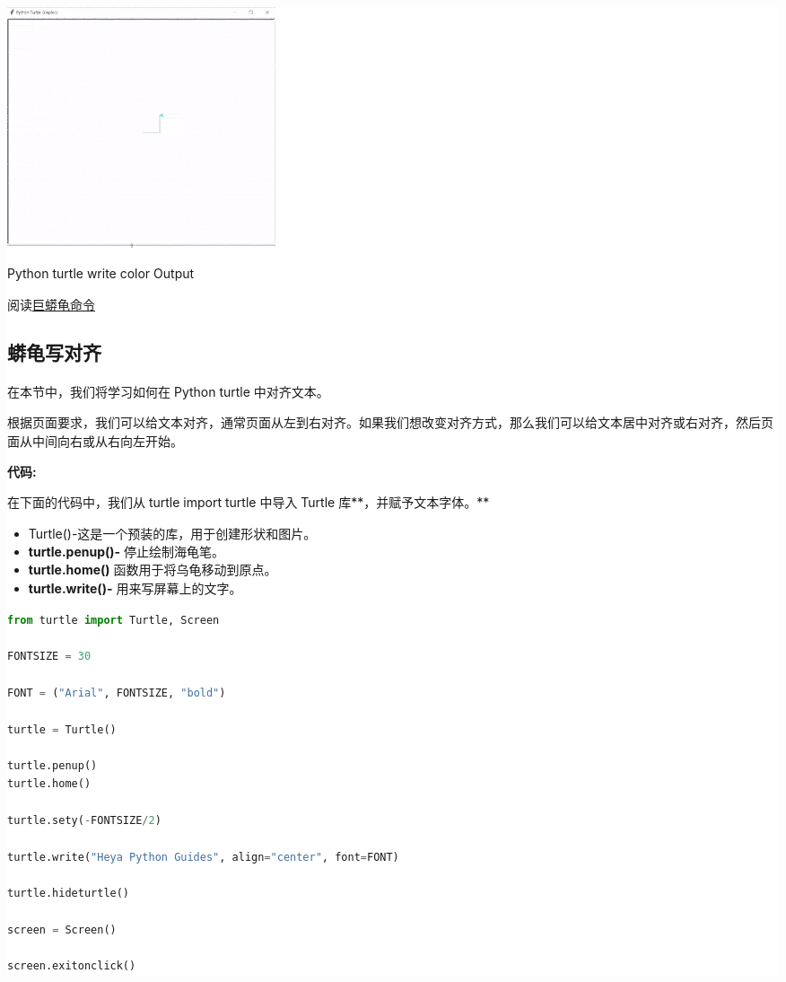 ![Python turtle write color](img/fb321112cff8d51746127ba8b84f635e.png "Python turtle write color")

Python turtle write color Output

阅读[巨蟒龟命令](https://pythonguides.com/python-turtle-commands/)

## 蟒龟写对齐

在本节中，我们将学习如何在 Python turtle 中对齐文本。

根据页面要求，我们可以给文本对齐，通常页面从左到右对齐。如果我们想改变对齐方式，那么我们可以给文本居中对齐或右对齐，然后页面从中间向右或从右向左开始。

**代码:**

在下面的代码中，我们从 turtle import turtle 中导入 Turtle 库**，并赋予文本字体。**

*   Turtle()-这是一个预装的库，用于创建形状和图片。
*   **turtle.penup()-** 停止绘制海龟笔。
*   **turtle.home()** 函数用于将乌龟移动到原点。
*   **turtle.write()-** 用来写屏幕上的文字。

```py
from turtle import Turtle, Screen

FONTSIZE = 30

FONT = ("Arial", FONTSIZE, "bold")

turtle = Turtle()

turtle.penup()
turtle.home()

turtle.sety(-FONTSIZE/2)

turtle.write("Heya Python Guides", align="center", font=FONT)

turtle.hideturtle()

screen = Screen()

screen.exitonclick()
```
